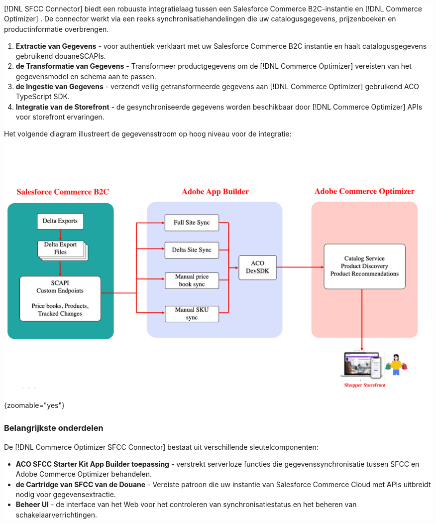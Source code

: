 [!DNL SFCC Connector] biedt een robuuste integratielaag tussen een Salesforce Commerce B2C-instantie en [!DNL Commerce Optimizer] . De connector werkt via een reeks synchronisatiehandelingen die uw catalogusgegevens, prijzenboeken en productinformatie overbrengen.

1. **Extractie van Gegevens** - voor authentiek verklaart met uw Salesforce Commerce B2C instantie en haalt catalogusgegevens gebruikend douaneSCAPIs.
1. **de Transformatie van Gegevens** - Transformeer productgegevens om de [!DNL Commerce Optimizer] vereisten van het gegevensmodel en schema aan te passen.
1. **de Ingestie van Gegevens** - verzendt veilig getransformeerde gegevens aan [!DNL Commerce Optimizer] gebruikend ACO TypeScript SDK.
1. **Integratie van de Storefront** - de gesynchroniseerde gegevens worden beschikbaar door [!DNL Commerce Optimizer] APIs voor storefront ervaringen.

Het volgende diagram illustreert de gegevensstroom op hoog niveau voor de integratie:

![&#x200B; Salesforce Commerce Connector Architectuur &#x200B;](../assets/sfcc_starter_kit.png){zoomable="yes"}

### Belangrijkste onderdelen

De [!DNL Commerce Optimizer SFCC Connector] bestaat uit verschillende sleutelcomponenten:

* **ACO SFCC Starter Kit App Builder toepassing** - verstrekt serverloze functies die gegevenssynchronisatie tussen SFCC en Adobe Commerce Optimizer behandelen.
* **de Cartridge van SFCC van de Douane** - Vereiste patroon die uw instantie van Salesforce Commerce Cloud met APIs uitbreidt nodig voor gegevensextractie.
* **Beheer UI** - de interface van het Web voor het controleren van synchronisatiestatus en het beheren van schakelaarverrichtingen.
